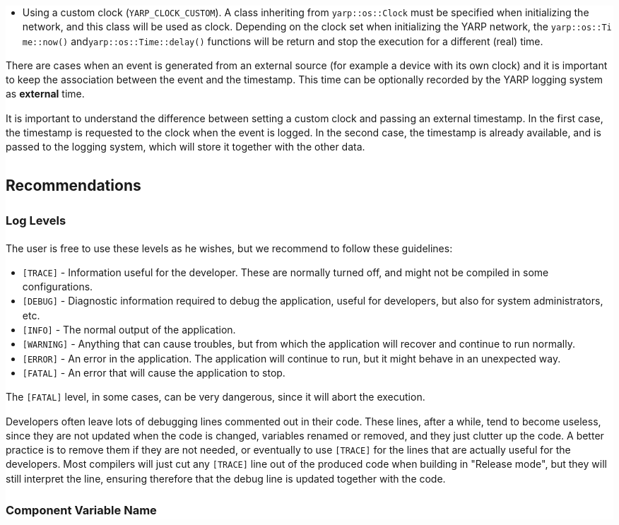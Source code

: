 * Using a custom clock (`YARP_CLOCK_CUSTOM`). A class inheriting from
   `yarp::os::Clock` must be specified when initializing the network, and this
   class will be used as clock.
Depending on the clock set when initializing the YARP network,
the `yarp::os::Time::now()` and`yarp::os::Time::delay()` functions will be
return and stop the execution for a different (real) time.

There are cases when an event is generated from an external source (for example
a device with its own clock) and it is important to keep the association between
the event and the timestamp.
This time can be optionally recorded by the YARP logging system as **external**
time.

It is important to understand the difference between setting a custom clock and
passing an external timestamp.
In the first case, the timestamp is requested to the clock when the event is
logged.
In the second case, the timestamp is already available, and is passed to the
logging system, which will store it together with the other data.


## Recommendations

### Log Levels

The user is free to use these levels as he wishes, but we recommend to follow
these guidelines:

* `[TRACE]` - Information useful for the developer. These are normally turned
              off, and might not be compiled in some configurations.
* `[DEBUG]` - Diagnostic information required to debug the application, useful for
              developers, but also for system administrators, etc.
* `[INFO]` - The normal output of the application.
* `[WARNING]` - Anything that can cause troubles, but from which the application
                will recover and continue to run normally.
* `[ERROR]` - An error in the application. The application will continue to run,
              but it might behave in an unexpected way.
* `[FATAL]` - An error that will cause the application to stop.

The `[FATAL]` level, in some cases, can be very dangerous, since it will abort
the execution.

Developers often leave lots of debugging lines commented out in their code.
These lines, after a while, tend to become useless, since they are not updated
when the code is changed, variables renamed or removed, and they just clutter up
the code.
A better practice is to remove them if they are not needed, or eventually to use
`[TRACE]` for the lines that are actually useful for the developers.
Most compilers will just cut any `[TRACE]` line out of the produced code when
building in "Release mode", but they will still interpret the line, ensuring
therefore that the debug line is updated together with the code.


### Component Variable Name
